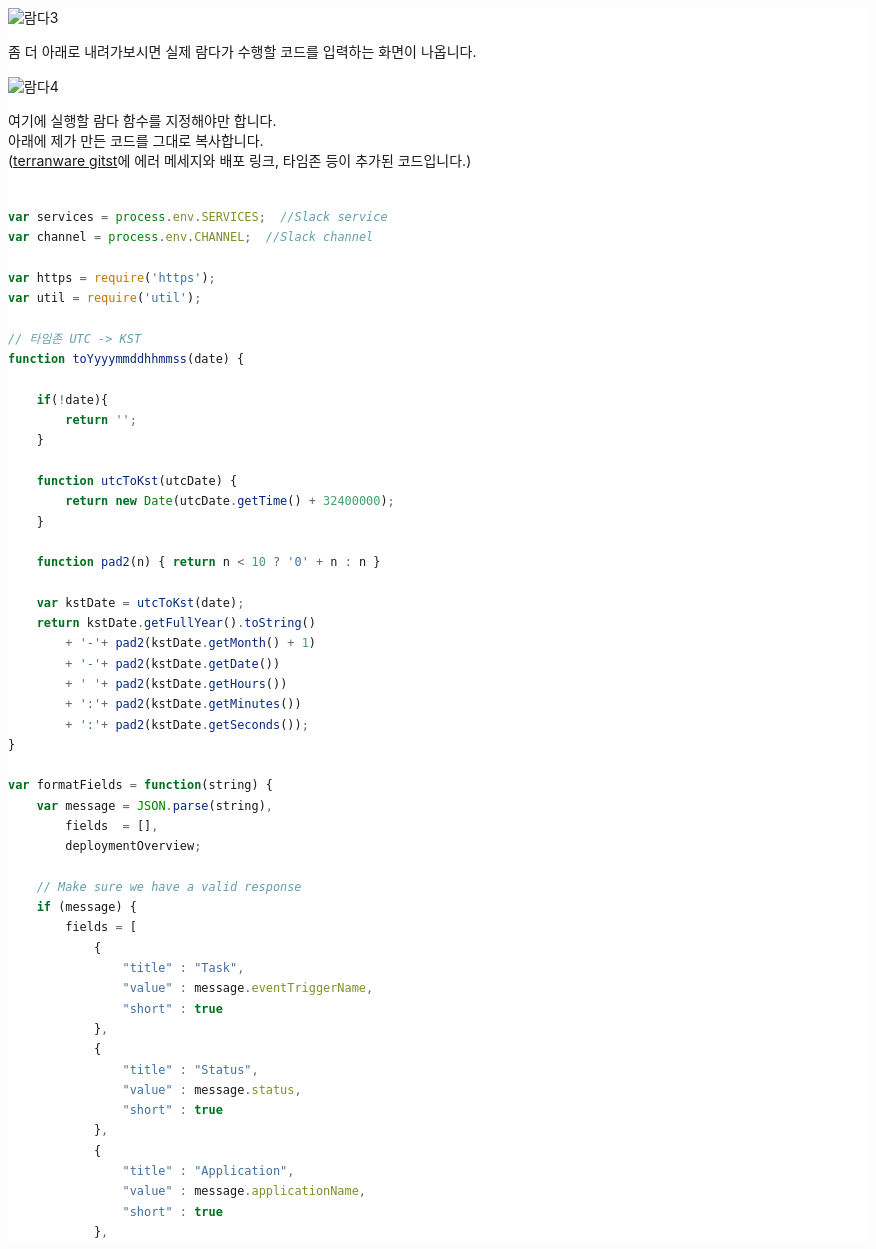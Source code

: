 ![람다3](./images/slack/람다3.png)

좀 더 아래로 내려가보시면 실제 람다가 수행할 코드를 입력하는 화면이 나옵니다.

![람다4](./images/slack/람다4.png)

여기에 실행할 람다 함수를 지정해야만 합니다.  
아래에 제가 만든 코드를 그대로 복사합니다.  
([terranware gitst](https://gist.github.com/terranware/962da63ca547f55667f6)에 에러 메세지와 배포 링크, 타임존 등이 추가된 코드입니다.)

```javascript

var services = process.env.SERVICES;  //Slack service
var channel = process.env.CHANNEL;  //Slack channel

var https = require('https');
var util = require('util');

// 타임존 UTC -> KST
function toYyyymmddhhmmss(date) {

    if(!date){
        return '';
    }

    function utcToKst(utcDate) {
        return new Date(utcDate.getTime() + 32400000);
    }

    function pad2(n) { return n < 10 ? '0' + n : n }

    var kstDate = utcToKst(date);
    return kstDate.getFullYear().toString()
        + '-'+ pad2(kstDate.getMonth() + 1)
        + '-'+ pad2(kstDate.getDate())
        + ' '+ pad2(kstDate.getHours())
        + ':'+ pad2(kstDate.getMinutes())
        + ':'+ pad2(kstDate.getSeconds());
}

var formatFields = function(string) {
    var message = JSON.parse(string),
        fields  = [],
        deploymentOverview;

    // Make sure we have a valid response
    if (message) {
        fields = [
            {
                "title" : "Task",
                "value" : message.eventTriggerName,
                "short" : true
            },
            {
                "title" : "Status",
                "value" : message.status,
                "short" : true
            },
            {
                "title" : "Application",
                "value" : message.applicationName,
                "short" : true
            },
```